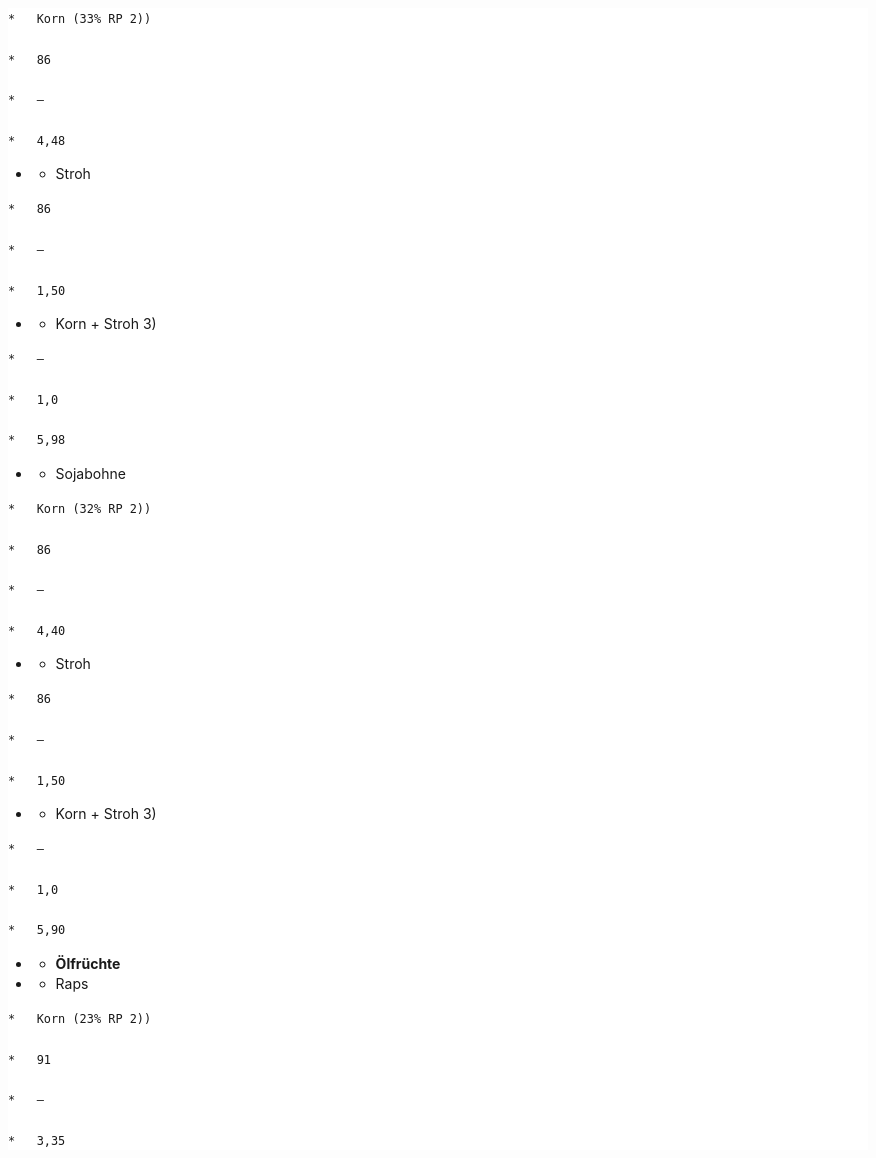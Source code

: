     *   Korn (33% RP 2))

    *   86

    *   –

    *   4,48


*    *   Stroh

    *   86

    *   –

    *   1,50


*    *   Korn + Stroh 3)

    *   –

    *   1,0

    *   5,98


*    *   Sojabohne

    *   Korn (32% RP 2))

    *   86

    *   –

    *   4,40


*    *   Stroh

    *   86

    *   –

    *   1,50


*    *   Korn + Stroh 3)

    *   –

    *   1,0

    *   5,90


*    *   **Ölfrüchte**


*    *   Raps

    *   Korn (23% RP 2))

    *   91

    *   –

    *   3,35

